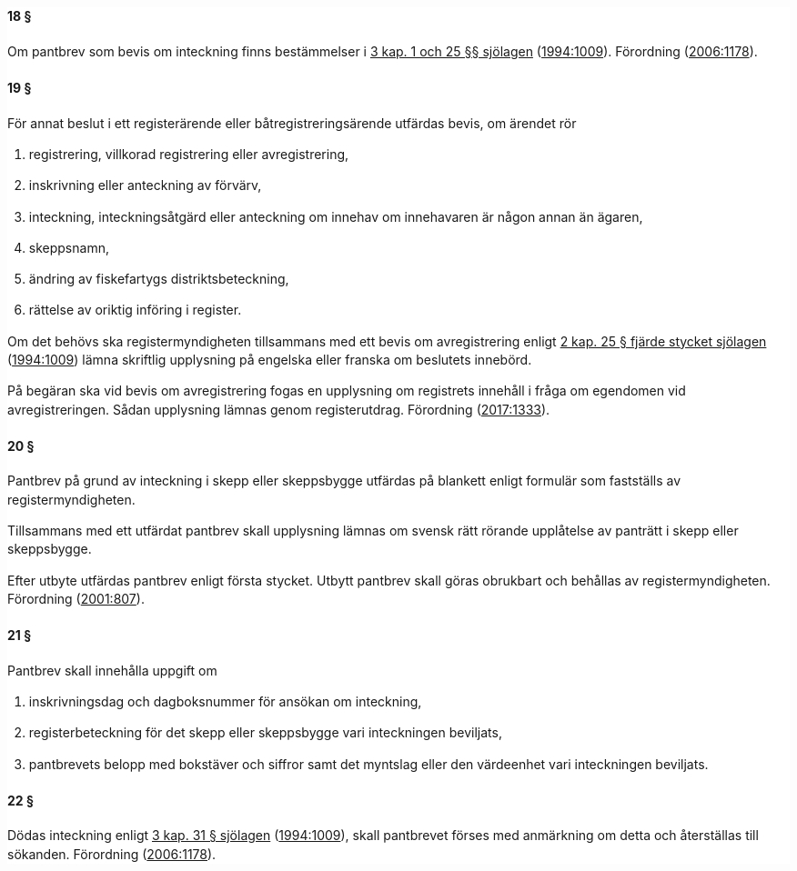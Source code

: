 #### 18 §

Om pantbrev som bevis om inteckning finns bestämmelser i [3 kap. 1 och 25 §§ sjölagen](https://selex.se/eli/sfs/1994/1009#kap3.1) ([1994:1009](https://selex.se/eli/sfs/1994/1009)). Förordning ([2006:1178](https://selex.se/eli/sfs/2006/1178)).

#### 19 §

För annat beslut i ett registerärende eller båtregistreringsärende utfärdas bevis, om ärendet rör

1. registrering, villkorad registrering eller avregistrering,

2. inskrivning eller anteckning av förvärv,

3. inteckning, inteckningsåtgärd eller anteckning om innehav om innehavaren är någon annan än ägaren,

4. skeppsnamn,

5. ändring av fiskefartygs distriktsbeteckning,

6. rättelse av oriktig införing i register.

Om det behövs ska registermyndigheten tillsammans med ett bevis om avregistrering enligt [2 kap. 25 § fjärde stycket sjölagen](https://selex.se/eli/sfs/1994/1009#kap2.25) ([1994:1009](https://selex.se/eli/sfs/1994/1009)) lämna skriftlig upplysning på engelska eller franska om beslutets innebörd.

På begäran ska vid bevis om avregistrering fogas en upplysning om registrets innehåll i fråga om egendomen vid avregistreringen. Sådan upplysning lämnas genom registerutdrag. Förordning ([2017:1333](https://selex.se/eli/sfs/2017/1333)).

#### 20 §

Pantbrev på grund av inteckning i skepp eller skeppsbygge utfärdas på blankett enligt formulär som fastställs av registermyndigheten.

Tillsammans med ett utfärdat pantbrev skall upplysning lämnas om svensk rätt rörande upplåtelse av panträtt i skepp eller skeppsbygge.

Efter utbyte utfärdas pantbrev enligt första stycket. Utbytt pantbrev skall göras obrukbart och behållas av registermyndigheten. Förordning ([2001:807](https://selex.se/eli/sfs/2001/807)).

#### 21 §

Pantbrev skall innehålla uppgift om

1. inskrivningsdag och dagboksnummer för ansökan om inteckning,

2. registerbeteckning för det skepp eller skeppsbygge vari inteckningen beviljats,

3. pantbrevets belopp med bokstäver och siffror samt det myntslag eller den värdeenhet vari inteckningen beviljats.

#### 22 §

Dödas inteckning enligt [3 kap. 31 § sjölagen](https://selex.se/eli/sfs/1994/1009#kap3.31) ([1994:1009](https://selex.se/eli/sfs/1994/1009)), skall pantbrevet förses med anmärkning om detta och återställas till sökanden. Förordning ([2006:1178](https://selex.se/eli/sfs/2006/1178)).
